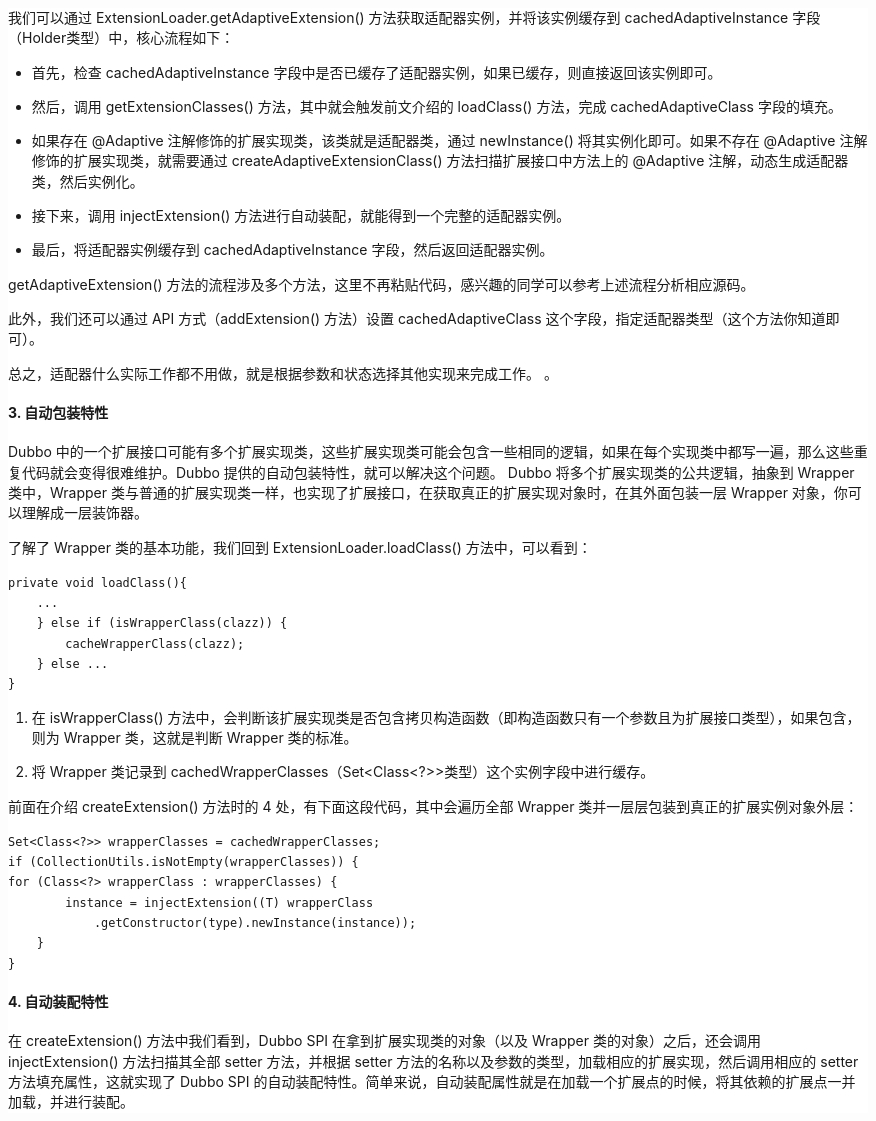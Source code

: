 我们可以通过 ExtensionLoader.getAdaptiveExtension() 方法获取适配器实例，并将该实例缓存到 cachedAdaptiveInstance 字段（Holder类型）中，核心流程如下：

-   首先，检查 cachedAdaptiveInstance 字段中是否已缓存了适配器实例，如果已缓存，则直接返回该实例即可。
    
-   然后，调用 getExtensionClasses() 方法，其中就会触发前文介绍的 loadClass() 方法，完成 cachedAdaptiveClass 字段的填充。
    
-   如果存在 @Adaptive 注解修饰的扩展实现类，该类就是适配器类，通过 newInstance() 将其实例化即可。如果不存在 @Adaptive 注解修饰的扩展实现类，就需要通过 createAdaptiveExtensionClass() 方法扫描扩展接口中方法上的 @Adaptive 注解，动态生成适配器类，然后实例化。
    
-   接下来，调用 injectExtension() 方法进行自动装配，就能得到一个完整的适配器实例。
    
-   最后，将适配器实例缓存到 cachedAdaptiveInstance 字段，然后返回适配器实例。
    

getAdaptiveExtension() 方法的流程涉及多个方法，这里不再粘贴代码，感兴趣的同学可以参考上述流程分析相应源码。

此外，我们还可以通过 API 方式（addExtension() 方法）设置 cachedAdaptiveClass 这个字段，指定适配器类型（这个方法你知道即可）。

总之，适配器什么实际工作都不用做，就是根据参数和状态选择其他实现来完成工作。 。

#### 3\. 自动包装特性

Dubbo 中的一个扩展接口可能有多个扩展实现类，这些扩展实现类可能会包含一些相同的逻辑，如果在每个实现类中都写一遍，那么这些重复代码就会变得很难维护。Dubbo 提供的自动包装特性，就可以解决这个问题。 Dubbo 将多个扩展实现类的公共逻辑，抽象到 Wrapper 类中，Wrapper 类与普通的扩展实现类一样，也实现了扩展接口，在获取真正的扩展实现对象时，在其外面包装一层 Wrapper 对象，你可以理解成一层装饰器。

了解了 Wrapper 类的基本功能，我们回到 ExtensionLoader.loadClass() 方法中，可以看到：

```
private void loadClass(){ 
    ... 
    } else if (isWrapperClass(clazz)) { 
        cacheWrapperClass(clazz); 
    } else ... 
}
```

1.  在 isWrapperClass() 方法中，会判断该扩展实现类是否包含拷贝构造函数（即构造函数只有一个参数且为扩展接口类型），如果包含，则为 Wrapper 类，这就是判断 Wrapper 类的标准。
    
2.  将 Wrapper 类记录到 cachedWrapperClasses（Set<Class<?>>类型）这个实例字段中进行缓存。
    

前面在介绍 createExtension() 方法时的 4 处，有下面这段代码，其中会遍历全部 Wrapper 类并一层层包装到真正的扩展实例对象外层：

```
Set<Class<?>> wrapperClasses = cachedWrapperClasses;
if (CollectionUtils.isNotEmpty(wrapperClasses)) { 
for (Class<?> wrapperClass : wrapperClasses) { 
        instance = injectExtension((T) wrapperClass 
            .getConstructor(type).newInstance(instance)); 
    } 
}
```

#### 4\. 自动装配特性

在 createExtension() 方法中我们看到，Dubbo SPI 在拿到扩展实现类的对象（以及 Wrapper 类的对象）之后，还会调用 injectExtension() 方法扫描其全部 setter 方法，并根据 setter 方法的名称以及参数的类型，加载相应的扩展实现，然后调用相应的 setter 方法填充属性，这就实现了 Dubbo SPI 的自动装配特性。简单来说，自动装配属性就是在加载一个扩展点的时候，将其依赖的扩展点一并加载，并进行装配。
